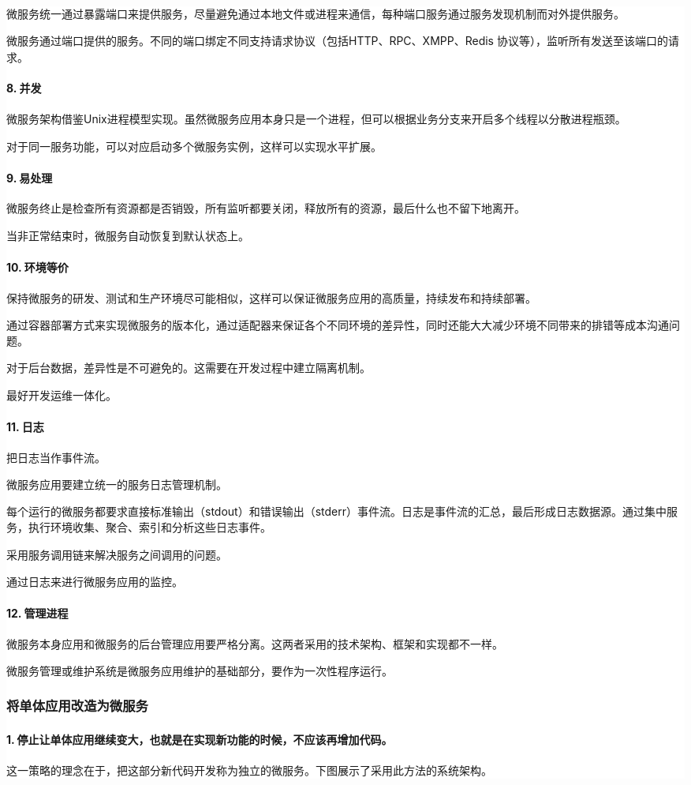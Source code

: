 微服务统一通过暴露端口来提供服务，尽量避免通过本地文件或进程来通信，每种端口服务通过服务发现机制而对外提供服务。

微服务通过端口提供的服务。不同的端口绑定不同支持请求协议（包括HTTP、RPC、XMPP、Redis 协议等），监听所有发送至该端口的请求。

#### 8. 并发

微服务架构借鉴Unix进程模型实现。虽然微服务应用本身只是一个进程，但可以根据业务分支来开启多个线程以分散进程瓶颈。

对于同一服务功能，可以对应启动多个微服务实例，这样可以实现水平扩展。

#### 9. 易处理

微服务终止是检查所有资源都是否销毁，所有监听都要关闭，释放所有的资源，最后什么也不留下地离开。

当非正常结束时，微服务自动恢复到默认状态上。

#### 10. 环境等价

保持微服务的研发、测试和生产环境尽可能相似，这样可以保证微服务应用的高质量，持续发布和持续部署。

通过容器部署方式来实现微服务的版本化，通过适配器来保证各个不同环境的差异性，同时还能大大减少环境不同带来的排错等成本沟通问题。

对于后台数据，差异性是不可避免的。这需要在开发过程中建立隔离机制。

最好开发运维一体化。

#### 11. 日志

把日志当作事件流。

微服务应用要建立统一的服务日志管理机制。

每个运行的微服务都要求直接标准输出（stdout）和错误输出（stderr）事件流。日志是事件流的汇总，最后形成日志数据源。通过集中服务，执行环境收集、聚合、索引和分析这些日志事件。

采用服务调用链来解决服务之间调用的问题。

通过日志来进行微服务应用的监控。

#### 12. 管理进程

微服务本身应用和微服务的后台管理应用要严格分离。这两者采用的技术架构、框架和实现都不一样。

微服务管理或维护系统是微服务应用维护的基础部分，要作为一次性程序运行。

### 将单体应用改造为微服务

#### 1. 停止让单体应用继续变大，也就是在实现新功能的时候，不应该再增加代码。

这一策略的理念在于，把这部分新代码开发称为独立的微服务。下图展示了采用此方法的系统架构。
